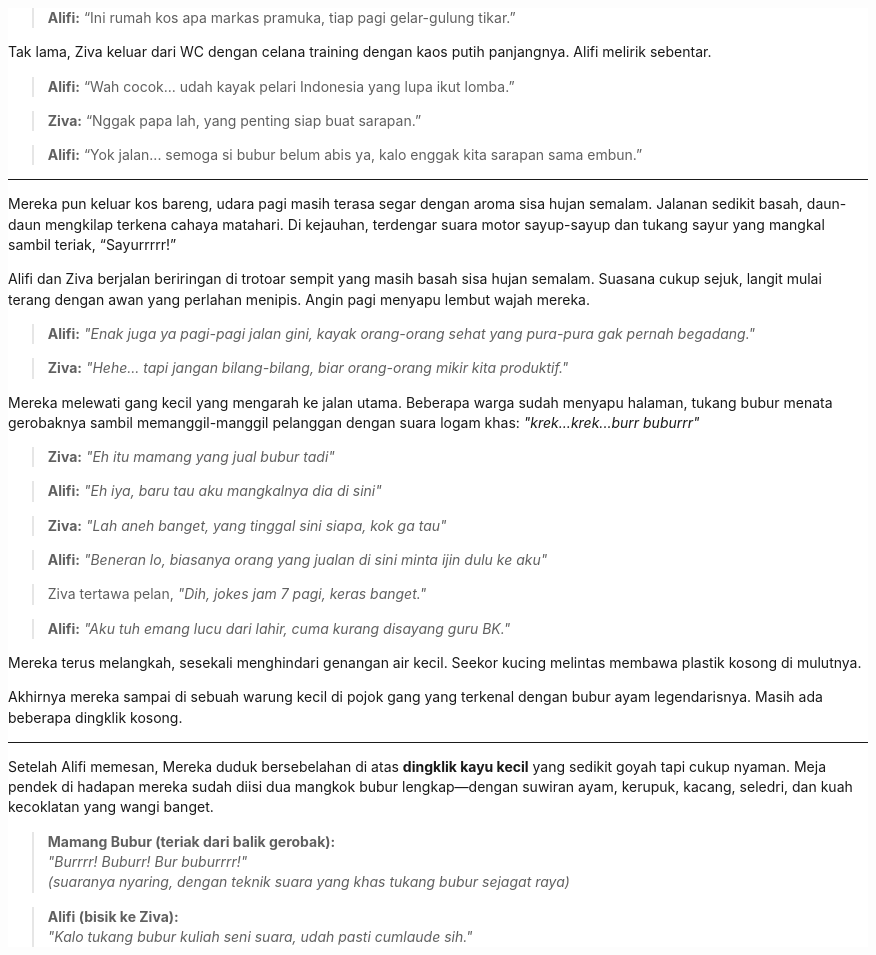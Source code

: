 >**Alifi:** “Ini rumah kos apa markas pramuka, tiap pagi gelar-gulung tikar.”

Tak lama, Ziva keluar dari WC dengan celana training dengan kaos putih panjangnya. Alifi melirik sebentar.

>**Alifi:** “Wah cocok... udah kayak pelari Indonesia yang lupa ikut lomba.”

>**Ziva:** “Nggak papa lah, yang penting siap buat sarapan.”

>**Alifi:** “Yok jalan... semoga si bubur belum abis ya, kalo enggak kita sarapan sama embun.”

---

Mereka pun keluar kos bareng, udara pagi masih terasa segar dengan aroma sisa hujan semalam. Jalanan sedikit basah, daun-daun mengkilap terkena cahaya matahari. Di kejauhan, terdengar suara motor sayup-sayup dan tukang sayur yang mangkal sambil teriak, “Sayurrrrr!”

Alifi dan Ziva berjalan beriringan di trotoar sempit yang masih basah sisa hujan semalam. Suasana cukup sejuk, langit mulai terang dengan awan yang perlahan menipis. Angin pagi menyapu lembut wajah mereka.

>**Alifi:** *"Enak juga ya pagi-pagi jalan gini, kayak orang-orang sehat yang pura-pura gak pernah begadang."*

>**Ziva:** *"Hehe... tapi jangan bilang-bilang, biar orang-orang mikir kita produktif."*

Mereka melewati gang kecil yang mengarah ke jalan utama. Beberapa warga sudah menyapu halaman, tukang bubur menata gerobaknya sambil memanggil-manggil pelanggan dengan suara logam khas: *"krek...krek...burr buburrr"*

>**Ziva:** *"Eh itu mamang yang jual bubur tadi"*

>**Alifi:** *"Eh iya, baru tau aku mangkalnya dia di sini"*

>**Ziva:** *"Lah aneh banget, yang tinggal sini siapa, kok ga tau"*

>**Alifi:** *"Beneran lo, biasanya orang yang jualan di sini minta ijin dulu ke aku"*

> Ziva tertawa pelan, *"Dih, jokes jam 7 pagi, keras banget."*

>**Alifi:** *"Aku tuh emang lucu dari lahir, cuma kurang disayang guru BK."*

Mereka terus melangkah, sesekali menghindari genangan air kecil. Seekor kucing melintas membawa plastik kosong di mulutnya.

Akhirnya mereka sampai di sebuah warung kecil di pojok gang yang terkenal dengan bubur ayam legendarisnya. Masih ada beberapa dingklik kosong.

---

Setelah Alifi memesan, Mereka duduk bersebelahan di atas **dingklik kayu kecil** yang sedikit goyah tapi cukup nyaman. Meja pendek di hadapan mereka sudah diisi dua mangkok bubur lengkap—dengan suwiran ayam, kerupuk, kacang, seledri, dan kuah kecoklatan yang wangi banget.

> **Mamang Bubur (teriak dari balik gerobak):**  
> *"Burrrr! Buburr! Bur buburrrr!"*  
> *(suaranya nyaring, dengan teknik suara yang khas tukang bubur sejagat raya)*

> **Alifi (bisik ke Ziva):**  
> *"Kalo tukang bubur kuliah seni suara, udah pasti cumlaude sih."*
